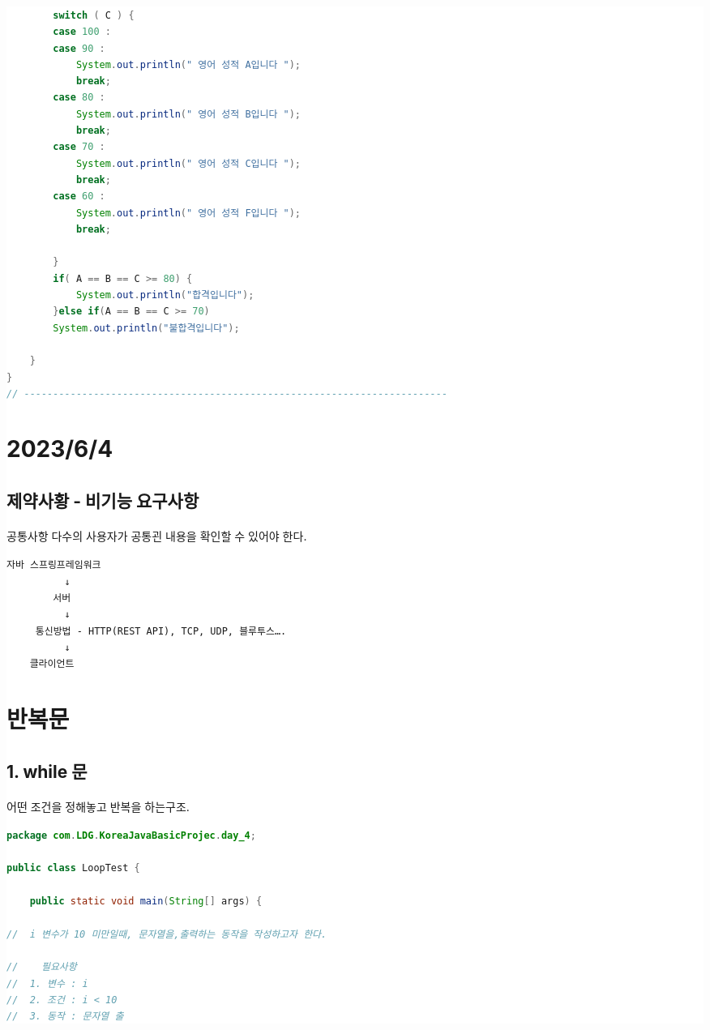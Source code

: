 ```java
	    switch ( C ) {
		case 100 : 
		case 90 : 
			System.out.println(" 영어 성적 A입니다 ");
			break;
		case 80 : 
			System.out.println(" 영어 성적 B입니다 ");
			break;
		case 70 : 
			System.out.println(" 영어 성적 C입니다 ");
			break;
		case 60 : 
			System.out.println(" 영어 성적 F입니다 ");
			break;

	    }
	    if( A == B == C >= 80) {
			System.out.println("합격입니다");
		}else if(A == B == C >= 70)
		System.out.println("불합격입니다");

	}
}
// -------------------------------------------------------------------------
```

# 2023/6/4

## 제약사황 - 비기능 요구사항

공통사항 다수의 사용자가 공통괸 내용을 확인할 수 있어야 한다.

```
자바 스프링프레임워크
          ↓
        서버
          ↓
     통신방법 - HTTP(REST API), TCP, UDP, 블루투스….
          ↓
    클라이언트
```
# 반복문

## 1. while 문

어떤 조건을 정해놓고 반복을 하는구조.

```java
package com.LDG.KoreaJavaBasicProjec.day_4;

public class LoopTest {

	public static void main(String[] args) {

//	i 변수가 10 미만일때, 문자열을,출력하는 동작을 작성하고자 한다.

//	  필요사항
//	1. 변수 : i
//	2. 조건 : i < 10
//  3. 동작 : 문자열 출

```